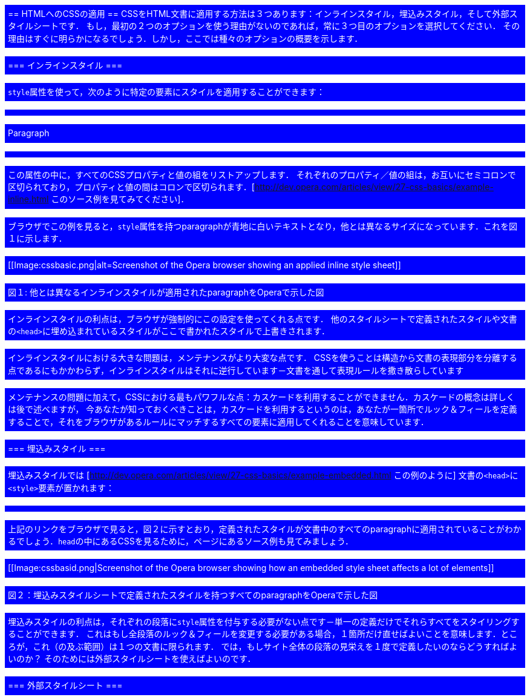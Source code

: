 
== HTMLへのCSSの適用 ==
CSSをHTML文書に適用する方法は３つあります：インラインスタイル，埋込みスタイル，そして外部スタイルシートです．
もし，最初の２つのオプションを使う理由がないのであれば，常に３つ目のオプションを選択してください．
その理由はすぐに明らかになるでしょう．しかし，ここでは種々のオプションの概要を示します．

=== インラインスタイル ===

<code>style</code>属性を使って，次のように特定の要素にスタイルを適用することができます：

<syntaxhighlight lang="html5"><p style="background:blue; color:white; padding:5px;">Paragraph</p></syntaxhighlight>

この属性の中に，すべてのCSSプロパティと値の組をリストアップします．
それぞれのプロパティ／値の組は，お互いにセミコロンで区切られており，プロパティと値の間はコロンで区切られます．[http://dev.opera.com/articles/view/27-css-basics/example-inline.html このソース例を見てみてください]．

ブラウザでこの例を見ると，<code>style</code>属性を持つparagraphが青地に白いテキストとなり，他とは異なるサイズになっています．これを図１に示します．

[[Image:cssbasic.png|alt=Screenshot of the Opera browser showing an applied inline style sheet]]

図１: 他とは異なるインラインスタイルが適用されたparagraphをOperaで示した図

インラインスタイルの利点は，ブラウザが強制的にこの設定を使ってくれる点です．
他のスタイルシートで定義されたスタイルや文書の<code>&lt;head&gt;</code>に埋め込まれているスタイルがここで書かれたスタイルで上書きされます．

インラインスタイルにおける大きな問題は，メンテナンスがより大変な点です．
CSSを使うことは構造から文書の表現部分を分離する点であるにもかかわらず，インラインスタイルはそれに逆行しています－文書を通して表現ルールを撒き散らしています

メンテナンスの問題に加えて，CSSにおける最もパワフルな点：カスケードを利用することができません．カスケードの概念は詳しくは後で述べますが，
今あなたが知っておくべきことは，カスケードを利用するというのは，あなたが一箇所でルック＆フィールを定義することで，それをブラウザがあるルールにマッチするすべての要素に適用してくれることを意味しています．

=== 埋込みスタイル ===

埋込みスタイルでは [http://dev.opera.com/articles/view/27-css-basics/example-embedded.html この例のように] 文書の<code>&lt;head&gt;</code>に <code>&lt;style&gt;</code>要素が置かれます：

<syntaxhighlight lang="css"><style type="text/css" media="screen">
  p {
    color:white;
    background:blue; 
    padding:5px;
  }
</style></syntaxhighlight>

上記のリンクをブラウザで見ると，図２に示すとおり，定義されたスタイルが文書中のすべてのparagraphに適用されていることがわかるでしょう．<code>head</code>の中にあるCSSを見るために，ページにあるソース例も見てみましょう．

[[Image:cssbasid.png|Screenshot of the Opera browser showing how an embedded style sheet affects a lot of elements]]

図２：埋込みスタイルシートで定義されたスタイルを持つすべてのparagraphをOperaで示した図

埋込みスタイルの利点は，それぞれの段落に<code>style</code>属性を付与する必要がない点です－単一の定義だけでそれらすべてをスタイリングすることができます．
これはもし全段落のルック＆フィールを変更する必要がある場合，１箇所だけ直せばよいことを意味します．ところが，これ（の及ぶ範囲）は１つの文書に限られます．
では，もしサイト全体の段落の見栄えを１度で定義したいのならどうすればよいのか？
そのためには外部スタイルシートを使えばよいのです．

=== 外部スタイルシート ===
